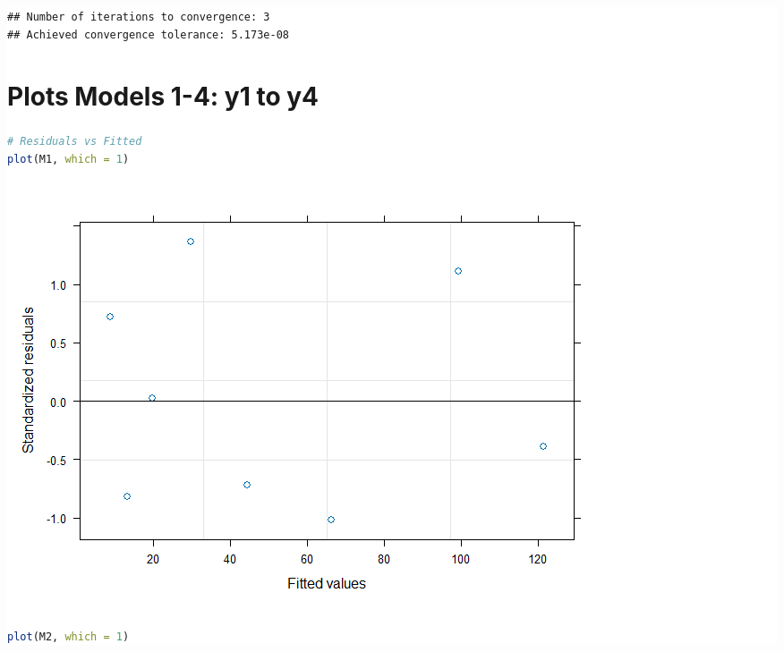     ## Number of iterations to convergence: 3 
    ## Achieved convergence tolerance: 5.173e-08

# Plots Models 1-4: y1 to y4

``` r
# Residuals vs Fitted
plot(M1, which = 1)
```

![](031-NonLinearMixedEffects_files/figure-gfm/M1_plots-1.png)

``` r
plot(M2, which = 1)
```
